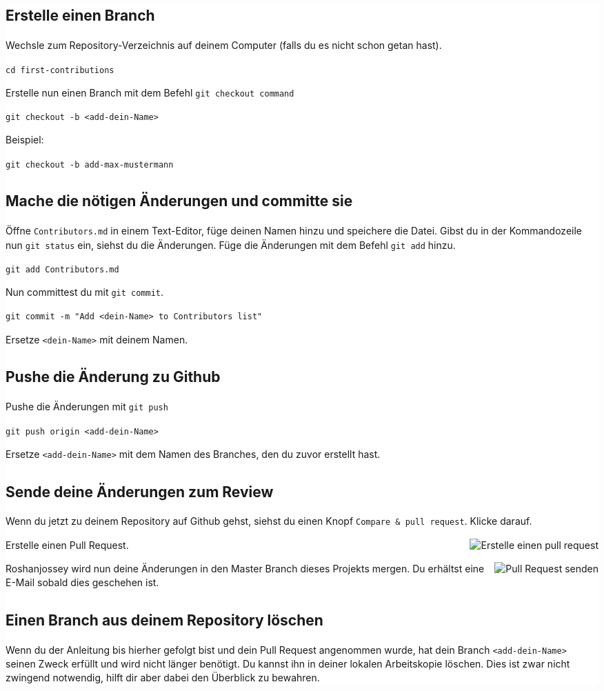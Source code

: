 ## Erstelle einen Branch

Wechsle zum Repository-Verzeichnis auf deinem Computer (falls du es nicht schon getan hast).

```
cd first-contributions
```
Erstelle nun einen Branch mit dem Befehl `git checkout command`
```
git checkout -b <add-dein-Name>
```

Beispiel:
```
git checkout -b add-max-mustermann
```

## Mache die nötigen Änderungen und committe sie

Öffne `Contributors.md` in einem Text-Editor, füge deinen Namen hinzu und speichere die Datei. Gibst du in der Kommandozeile nun `git status` ein, siehst du die Änderungen. Füge die Änderungen mit dem Befehl `git add` hinzu.
```
git add Contributors.md
```

Nun committest du mit `git commit`.
```
git commit -m "Add <dein-Name> to Contributors list"
```
Ersetze `<dein-Name>` mit deinem Namen.

## Pushe die Änderung zu Github

Pushe die Änderungen mit `git push`
```
git push origin <add-dein-Name>
```
Ersetze `<add-dein-Name>` mit dem Namen des Branches, den du zuvor erstellt hast.

## Sende deine Änderungen zum Review

Wenn du jetzt zu deinem Repository auf Github gehst, siehst du einen Knopf `Compare & pull request`. Klicke darauf.

<img style="float: right;" src="../assets/compare-and-pull.png" alt="Erstelle einen pull request" />

Erstelle einen Pull Request.

<img style="float: right;" src="../assets/submit-pull.png" alt="Pull Request senden" />

Roshanjossey wird nun deine Änderungen in den Master Branch dieses Projekts mergen. Du erhältst eine E-Mail sobald dies geschehen ist. 

## Einen Branch aus deinem Repository löschen
Wenn du der Anleitung bis hierher gefolgt bist und dein Pull Request angenommen wurde, hat dein Branch `<add-dein-Name>` seinen Zweck erfüllt und wird nicht länger benötigt. Du kannst ihn in deiner lokalen Arbeitskopie löschen. Dies ist zwar nicht zwingend notwendig, hilft dir aber dabei den Überblick zu bewahren.
